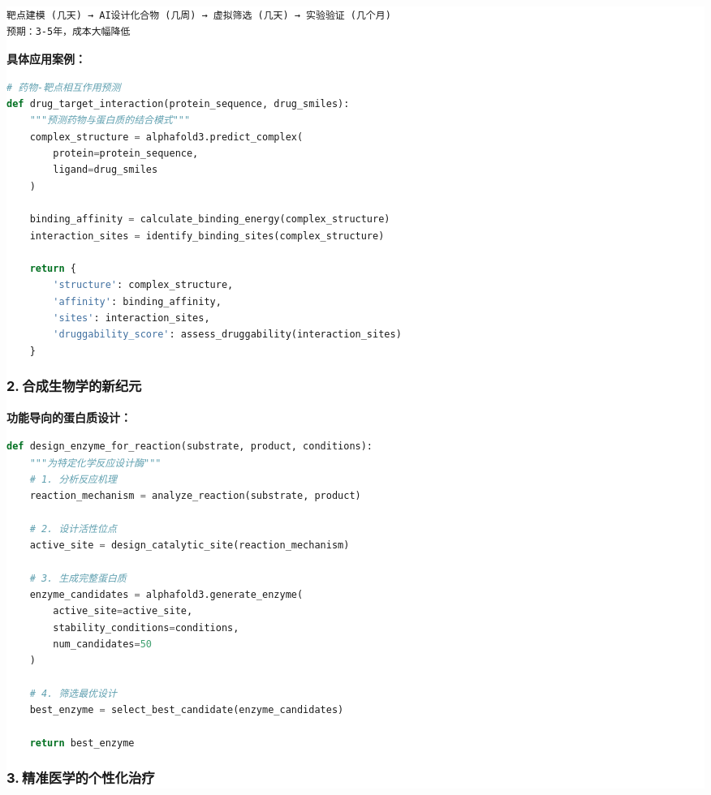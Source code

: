 ```
靶点建模 (几天) → AI设计化合物 (几周) → 虚拟筛选 (几天) → 实验验证 (几个月)
预期：3-5年，成本大幅降低
```

**具体应用案例：**

```python
# 药物-靶点相互作用预测
def drug_target_interaction(protein_sequence, drug_smiles):
    """预测药物与蛋白质的结合模式"""
    complex_structure = alphafold3.predict_complex(
        protein=protein_sequence,
        ligand=drug_smiles
    )
  
    binding_affinity = calculate_binding_energy(complex_structure)
    interaction_sites = identify_binding_sites(complex_structure)
  
    return {
        'structure': complex_structure,
        'affinity': binding_affinity,
        'sites': interaction_sites,
        'druggability_score': assess_druggability(interaction_sites)
    }
```

### 2. 合成生物学的新纪元

**功能导向的蛋白质设计：**

```python
def design_enzyme_for_reaction(substrate, product, conditions):
    """为特定化学反应设计酶"""
    # 1. 分析反应机理
    reaction_mechanism = analyze_reaction(substrate, product)
  
    # 2. 设计活性位点
    active_site = design_catalytic_site(reaction_mechanism)
  
    # 3. 生成完整蛋白质
    enzyme_candidates = alphafold3.generate_enzyme(
        active_site=active_site,
        stability_conditions=conditions,
        num_candidates=50
    )
  
    # 4. 筛选最优设计
    best_enzyme = select_best_candidate(enzyme_candidates)
  
    return best_enzyme
```

### 3. 精准医学的个性化治疗
